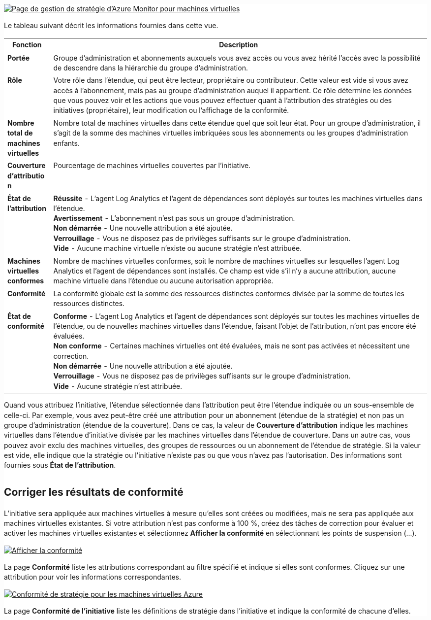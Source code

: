 [![Page de gestion de stratégie d’Azure Monitor pour machines virtuelles](media/vminsights-enable-at-scale-policy/manage-policy-page-01.png)](media/vminsights-enable-at-scale-policy/manage-policy-page-01.png#lightbox)


Le tableau suivant décrit les informations fournies dans cette vue.

| Fonction | Description | 
|----------|-------------| 
| **Portée** | Groupe d’administration et abonnements auxquels vous avez accès ou vous avez hérité l’accès avec la possibilité de descendre dans la hiérarchie du groupe d’administration.|
| **Rôle** | Votre rôle dans l’étendue, qui peut être lecteur, propriétaire ou contributeur. Cette valeur est vide si vous avez accès à l’abonnement, mais pas au groupe d’administration auquel il appartient. Ce rôle détermine les données que vous pouvez voir et les actions que vous pouvez effectuer quant à l’attribution des stratégies ou des initiatives (propriétaire), leur modification ou l’affichage de la conformité. |
| **Nombre total de machines virtuelles** | Nombre total de machines virtuelles dans cette étendue quel que soit leur état. Pour un groupe d’administration, il s’agit de la somme des machines virtuelles imbriquées sous les abonnements ou les groupes d’administration enfants. |
| **Couverture d’attribution** | Pourcentage de machines virtuelles couvertes par l’initiative. |
| **État de l’attribution** | **Réussite** - L’agent Log Analytics et l’agent de dépendances sont déployés sur toutes les machines virtuelles dans l’étendue.<br>**Avertissement** - L’abonnement n’est pas sous un groupe d’administration.<br>**Non démarrée** - Une nouvelle attribution a été ajoutée.<br>**Verrouillage** - Vous ne disposez pas de privilèges suffisants sur le groupe d’administration.<br>**Vide** - Aucune machine virtuelle n’existe ou aucune stratégie n’est attribuée. |
| **Machines virtuelles conformes** | Nombre de machines virtuelles conformes, soit le nombre de machines virtuelles sur lesquelles l’agent Log Analytics et l’agent de dépendances sont installés. Ce champ est vide s’il n’y a aucune attribution, aucune machine virtuelle dans l’étendue ou aucune autorisation appropriée. |
| **Conformité** | La conformité globale est la somme des ressources distinctes conformes divisée par la somme de toutes les ressources distinctes. |
| **État de conformité** | **Conforme** - L’agent Log Analytics et l’agent de dépendances sont déployés sur toutes les machines virtuelles de l’étendue, ou de nouvelles machines virtuelles dans l’étendue, faisant l’objet de l’attribution, n’ont pas encore été évaluées.<br>**Non conforme** - Certaines machines virtuelles ont été évaluées, mais ne sont pas activées et nécessitent une correction.<br>**Non démarrée** - Une nouvelle attribution a été ajoutée.<br>**Verrouillage** - Vous ne disposez pas de privilèges suffisants sur le groupe d’administration.<br>**Vide** - Aucune stratégie n’est attribuée.  |


Quand vous attribuez l’initiative, l’étendue sélectionnée dans l’attribution peut être l’étendue indiquée ou un sous-ensemble de celle-ci. Par exemple, vous avez peut-être créé une attribution pour un abonnement (étendue de la stratégie) et non pas un groupe d’administration (étendue de la couverture). Dans ce cas, la valeur de **Couverture d’attribution** indique les machines virtuelles dans l’étendue d’initiative divisée par les machines virtuelles dans l’étendue de couverture. Dans un autre cas, vous pouvez avoir exclu des machines virtuelles, des groupes de ressources ou un abonnement de l’étendue de stratégie. Si la valeur est vide, elle indique que la stratégie ou l’initiative n’existe pas ou que vous n’avez pas l’autorisation. Des informations sont fournies sous **État de l’attribution**.


## <a name="remediate-compliance-results"></a>Corriger les résultats de conformité
L’initiative sera appliquée aux machines virtuelles à mesure qu’elles sont créées ou modifiées, mais ne sera pas appliquée aux machines virtuelles existantes. Si votre attribution n’est pas conforme à 100 %, créez des tâches de correction pour évaluer et activer les machines virtuelles existantes et sélectionnez **Afficher la conformité** en sélectionnant les points de suspension (...).

[![Afficher la conformité](media/vminsights-enable-at-scale-policy/view-compliance.png)](media/vminsights-enable-at-scale-policy/view-compliance.png#lightbox)

La page **Conformité** liste les attributions correspondant au filtre spécifié et indique si elles sont conformes. Cliquez sur une attribution pour voir les informations correspondantes.

[![Conformité de stratégie pour les machines virtuelles Azure](./media/vminsights-enable-at-scale-policy/policy-view-compliance.png)](./media/vminsights-enable-at-scale-policy/policy-view-compliance.png#lightbox)

La page **Conformité de l’initiative** liste les définitions de stratégie dans l’initiative et indique la conformité de chacune d’elles.
